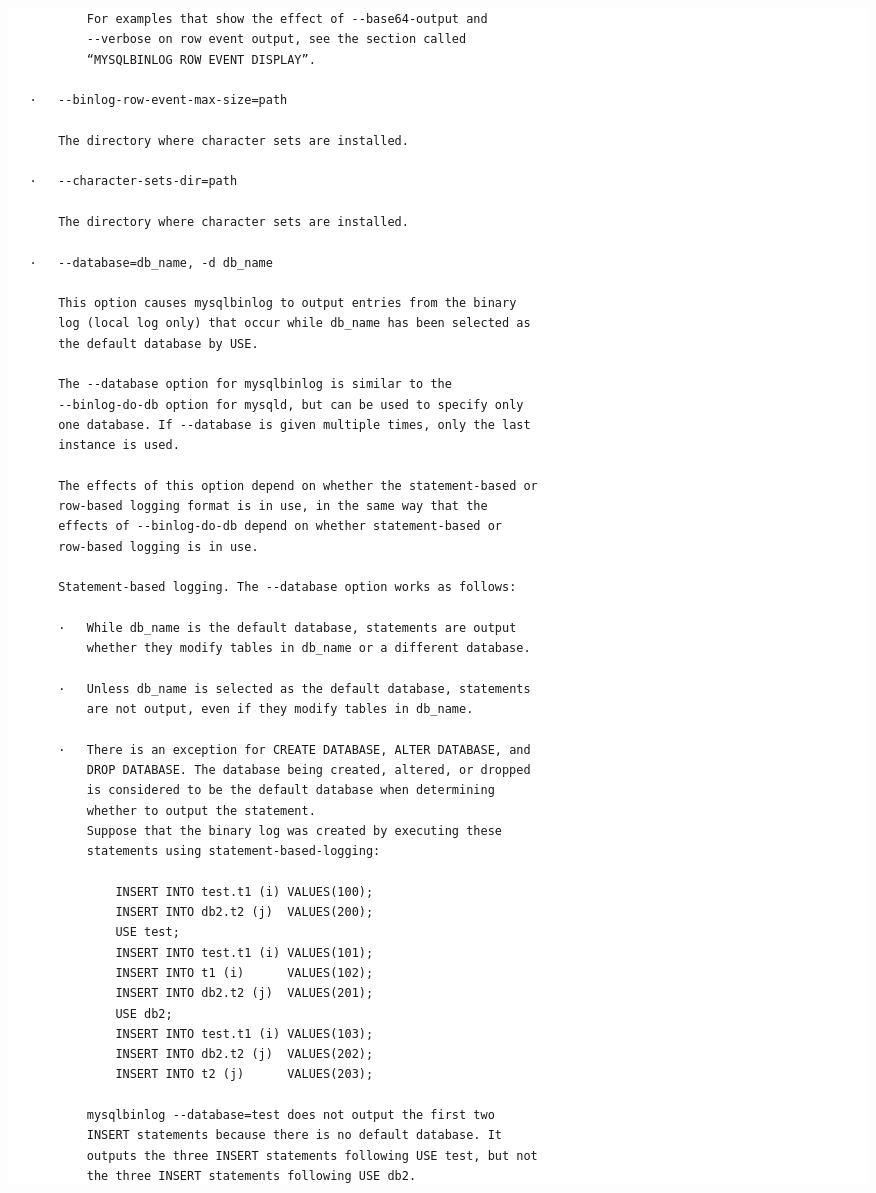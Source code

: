                For examples that show the effect of --base64-output and
               --verbose on row event output, see the section called
               “MYSQLBINLOG ROW EVENT DISPLAY”.

       ·   --binlog-row-event-max-size=path

           The directory where character sets are installed.

       ·   --character-sets-dir=path

           The directory where character sets are installed.

       ·   --database=db_name, -d db_name

           This option causes mysqlbinlog to output entries from the binary
           log (local log only) that occur while db_name has been selected as
           the default database by USE.

           The --database option for mysqlbinlog is similar to the
           --binlog-do-db option for mysqld, but can be used to specify only
           one database. If --database is given multiple times, only the last
           instance is used.

           The effects of this option depend on whether the statement-based or
           row-based logging format is in use, in the same way that the
           effects of --binlog-do-db depend on whether statement-based or
           row-based logging is in use.

           Statement-based logging. The --database option works as follows:

           ·   While db_name is the default database, statements are output
               whether they modify tables in db_name or a different database.

           ·   Unless db_name is selected as the default database, statements
               are not output, even if they modify tables in db_name.

           ·   There is an exception for CREATE DATABASE, ALTER DATABASE, and
               DROP DATABASE. The database being created, altered, or dropped
               is considered to be the default database when determining
               whether to output the statement.
               Suppose that the binary log was created by executing these
               statements using statement-based-logging:

                   INSERT INTO test.t1 (i) VALUES(100);
                   INSERT INTO db2.t2 (j)  VALUES(200);
                   USE test;
                   INSERT INTO test.t1 (i) VALUES(101);
                   INSERT INTO t1 (i)      VALUES(102);
                   INSERT INTO db2.t2 (j)  VALUES(201);
                   USE db2;
                   INSERT INTO test.t1 (i) VALUES(103);
                   INSERT INTO db2.t2 (j)  VALUES(202);
                   INSERT INTO t2 (j)      VALUES(203);

               mysqlbinlog --database=test does not output the first two
               INSERT statements because there is no default database. It
               outputs the three INSERT statements following USE test, but not
               the three INSERT statements following USE db2.
